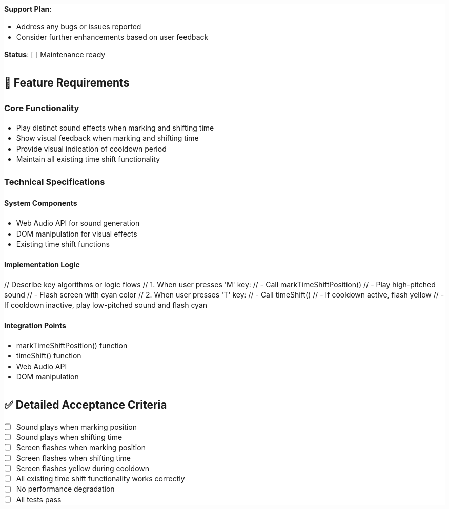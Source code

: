 **Support Plan**:

- Address any bugs or issues reported
- Consider further enhancements based on user feedback

**Status**: [ ] Maintenance ready

## 🎯 Feature Requirements

### Core Functionality

- Play distinct sound effects when marking and shifting time
- Show visual feedback when marking and shifting time
- Provide visual indication of cooldown period
- Maintain all existing time shift functionality

### Technical Specifications

#### System Components

- Web Audio API for sound generation
- DOM manipulation for visual effects
- Existing time shift functions

#### Implementation Logic

// Describe key algorithms or logic flows
// 1. When user presses 'M' key:
// - Call markTimeShiftPosition()
// - Play high-pitched sound
// - Flash screen with cyan color
// 2. When user presses 'T' key:
// - Call timeShift()
// - If cooldown active, flash yellow
// - If cooldown inactive, play low-pitched sound and flash cyan

#### Integration Points

- markTimeShiftPosition() function
- timeShift() function
- Web Audio API
- DOM manipulation

## ✅ Detailed Acceptance Criteria

- [ ] Sound plays when marking position
- [ ] Sound plays when shifting time
- [ ] Screen flashes when marking position
- [ ] Screen flashes when shifting time
- [ ] Screen flashes yellow during cooldown
- [ ] All existing time shift functionality works correctly
- [ ] No performance degradation
- [ ] All tests pass
